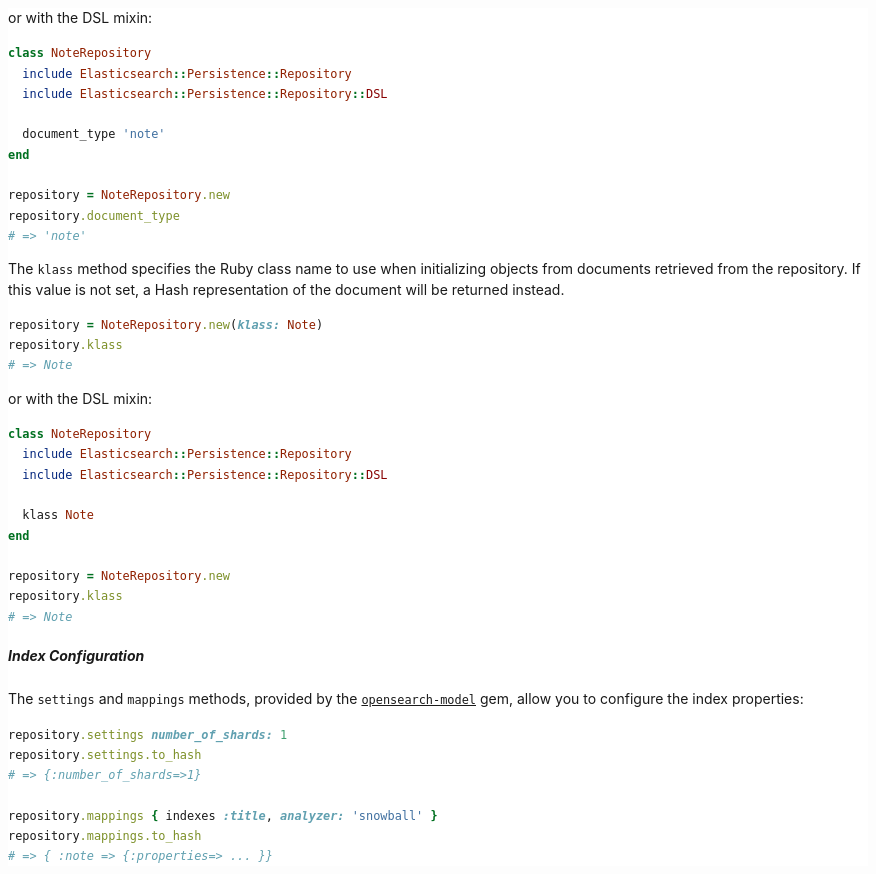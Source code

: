 or with the DSL mixin:

```ruby
class NoteRepository
  include Elasticsearch::Persistence::Repository
  include Elasticsearch::Persistence::Repository::DSL

  document_type 'note'
end

repository = NoteRepository.new
repository.document_type
# => 'note'

```

The `klass` method specifies the Ruby class name to use when initializing objects from
documents retrieved from the repository. If this value is not set, a Hash representation of the document will be 
returned instead.

```ruby
repository = NoteRepository.new(klass: Note)
repository.klass
# => Note

```

or with the DSL mixin:

```ruby
class NoteRepository
  include Elasticsearch::Persistence::Repository
  include Elasticsearch::Persistence::Repository::DSL

  klass Note
end

repository = NoteRepository.new
repository.klass
# => Note

```

##### Index Configuration

The `settings` and `mappings` methods, provided by the
[`opensearch-model`](http://rubydoc.info/gems/opensearch-model/Elasticsearch/Model/Indexing/ClassMethods)
gem, allow you to configure the index properties:

```ruby
repository.settings number_of_shards: 1
repository.settings.to_hash
# => {:number_of_shards=>1}

repository.mappings { indexes :title, analyzer: 'snowball' }
repository.mappings.to_hash
# => { :note => {:properties=> ... }}
```
